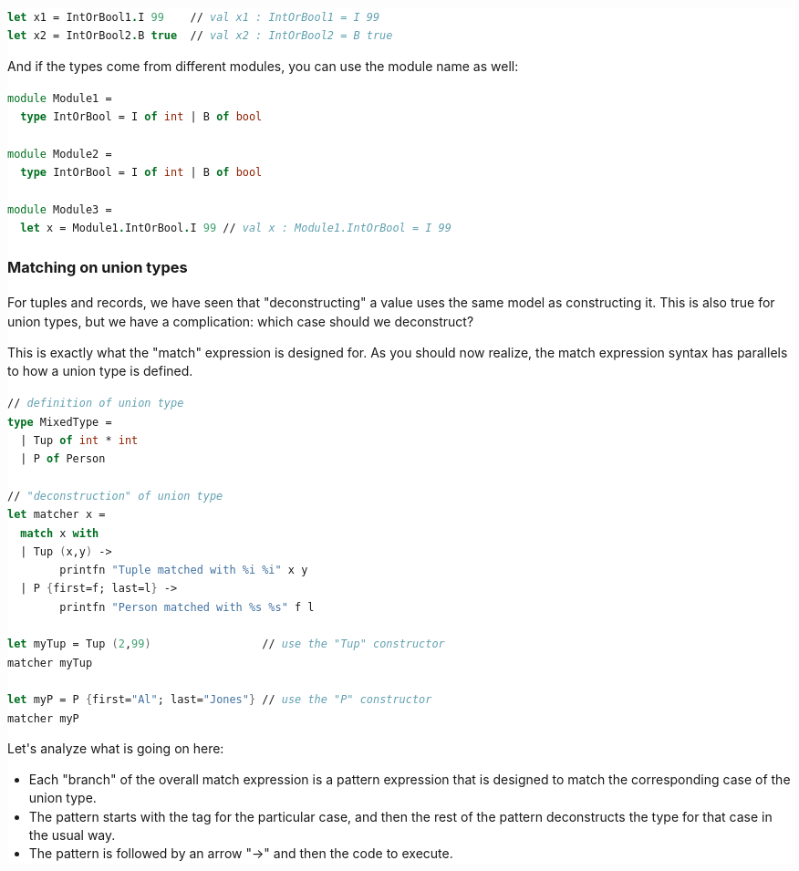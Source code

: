 ```fsharp
let x1 = IntOrBool1.I 99    // val x1 : IntOrBool1 = I 99
let x2 = IntOrBool2.B true  // val x2 : IntOrBool2 = B true
```

And if the types come from different modules, you can use the module name as well:

```fsharp
module Module1 =
  type IntOrBool = I of int | B of bool

module Module2 =
  type IntOrBool = I of int | B of bool

module Module3 =
  let x = Module1.IntOrBool.I 99 // val x : Module1.IntOrBool = I 99
```


### Matching on union types

For tuples and records, we have seen that "deconstructing" a value uses the same model as constructing it.  This is also true for union types, but we have a complication: which case should we deconstruct?

This is exactly what the "match" expression is designed for. As you should now realize, the match expression syntax has parallels to how a union type is defined.

```fsharp
// definition of union type
type MixedType =
  | Tup of int * int
  | P of Person

// "deconstruction" of union type
let matcher x =
  match x with
  | Tup (x,y) ->
        printfn "Tuple matched with %i %i" x y
  | P {first=f; last=l} ->
        printfn "Person matched with %s %s" f l

let myTup = Tup (2,99)                 // use the "Tup" constructor
matcher myTup

let myP = P {first="Al"; last="Jones"} // use the "P" constructor
matcher myP
```

Let's analyze what is going on here:

* 	Each "branch" of the overall match expression is a pattern expression that is designed to match the corresponding case of the union type.
* 	The pattern starts with the tag for the particular case, and then the rest of the pattern deconstructs the type for that case in the usual way.
* 	The pattern is followed by an arrow "->" and then the code to execute.
